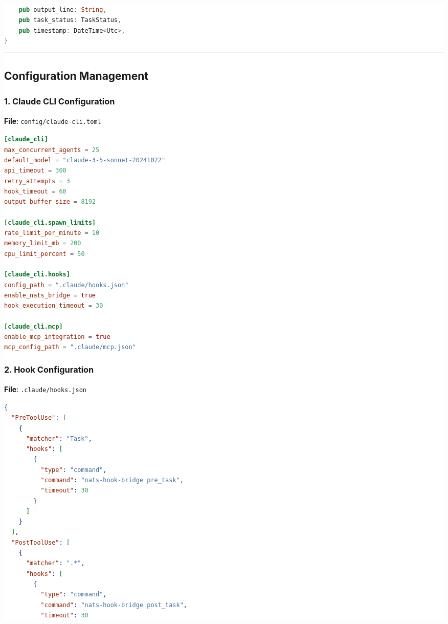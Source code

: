 ```rust
    pub output_line: String,
    pub task_status: TaskStatus,
    pub timestamp: DateTime<Utc>,
}
```

---

## Configuration Management

### 1. Claude CLI Configuration

**File**: `config/claude-cli.toml`

```toml
[claude_cli]
max_concurrent_agents = 25
default_model = "claude-3-5-sonnet-20241022"
api_timeout = 300
retry_attempts = 3
hook_timeout = 60
output_buffer_size = 8192

[claude_cli.spawn_limits]
rate_limit_per_minute = 10
memory_limit_mb = 200
cpu_limit_percent = 50

[claude_cli.hooks]
config_path = ".claude/hooks.json"
enable_nats_bridge = true
hook_execution_timeout = 30

[claude_cli.mcp]
enable_mcp_integration = true
mcp_config_path = ".claude/mcp.json"
```

### 2. Hook Configuration

**File**: `.claude/hooks.json`

```json
{
  "PreToolUse": [
    {
      "matcher": "Task",
      "hooks": [
        {
          "type": "command",
          "command": "nats-hook-bridge pre_task",
          "timeout": 30
        }
      ]
    }
  ],
  "PostToolUse": [
    {
      "matcher": ".*",
      "hooks": [
        {
          "type": "command",
          "command": "nats-hook-bridge post_task",
          "timeout": 30
```